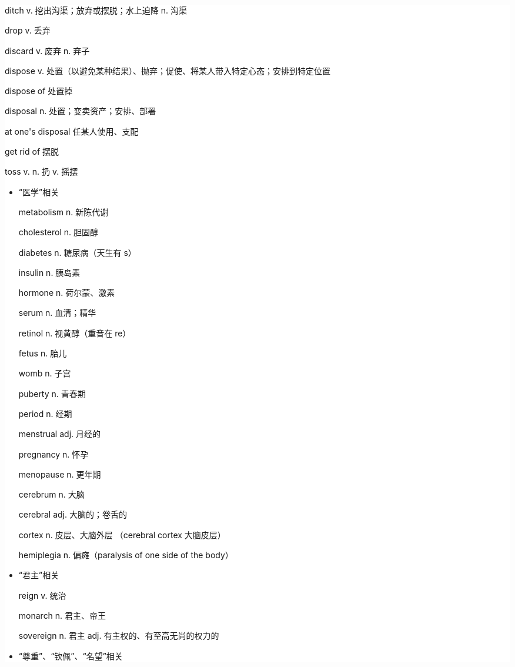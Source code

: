   ditch v. 挖出沟渠；放弃或摆脱；水上迫降 n. 沟渠

  drop v. 丢弃

  discard v. 废弃 n. 弃子

  dispose v. 处置（以避免某种结果）、抛弃；促使、将某人带入特定心态；安排到特定位置

  dispose of 处置掉

  disposal n. 处置；变卖资产；安排、部署

  at one's disposal 任某人使用、支配

  get rid of 摆脱

  toss v. n. 扔 v. 摇摆

- “医学”相关

  metabolism n. 新陈代谢

  cholesterol n. 胆固醇

  diabetes n. 糖尿病（天生有 s）

  insulin n. 胰岛素

  hormone n. 荷尔蒙、激素

  serum n. 血清；精华

  retinol n. 视黄醇（重音在 re）

  fetus n. 胎儿

  womb n. 子宫

  puberty n. 青春期

  period n. 经期

  menstrual adj. 月经的

  pregnancy n. 怀孕

  menopause n. 更年期

  cerebrum n. 大脑

  cerebral adj. 大脑的；卷舌的

  cortex n. 皮层、大脑外层 （cerebral cortex 大脑皮层）

  hemiplegia n. 偏瘫（paralysis of one side of the body）

- “君主”相关

  reign v. 统治

  monarch n. 君主、帝王

  sovereign n. 君主 adj. 有主权的、有至高无尚的权力的

- “尊重”、“钦佩”、“名望”相关
